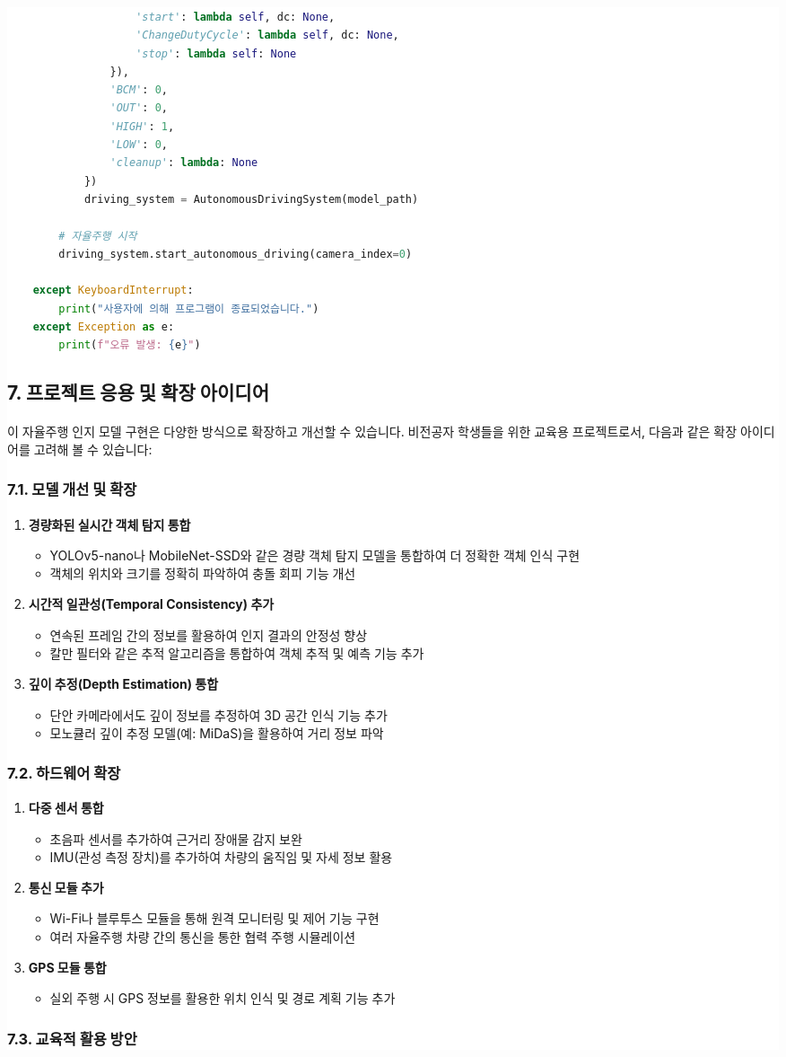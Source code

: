 ```python
                    'start': lambda self, dc: None,
                    'ChangeDutyCycle': lambda self, dc: None,
                    'stop': lambda self: None
                }),
                'BCM': 0,
                'OUT': 0,
                'HIGH': 1,
                'LOW': 0,
                'cleanup': lambda: None
            })
            driving_system = AutonomousDrivingSystem(model_path)
        
        # 자율주행 시작
        driving_system.start_autonomous_driving(camera_index=0)
    
    except KeyboardInterrupt:
        print("사용자에 의해 프로그램이 종료되었습니다.")
    except Exception as e:
        print(f"오류 발생: {e}")
```

## 7. 프로젝트 응용 및 확장 아이디어

이 자율주행 인지 모델 구현은 다양한 방식으로 확장하고 개선할 수 있습니다. 비전공자 학생들을 위한 교육용 프로젝트로서, 다음과 같은 확장 아이디어를 고려해 볼 수 있습니다:

### 7.1. 모델 개선 및 확장

1. **경량화된 실시간 객체 탐지 통합**
   - YOLOv5-nano나 MobileNet-SSD와 같은 경량 객체 탐지 모델을 통합하여 더 정확한 객체 인식 구현
   - 객체의 위치와 크기를 정확히 파악하여 충돌 회피 기능 개선

2. **시간적 일관성(Temporal Consistency) 추가**
   - 연속된 프레임 간의 정보를 활용하여 인지 결과의 안정성 향상
   - 칼만 필터와 같은 추적 알고리즘을 통합하여 객체 추적 및 예측 기능 추가

3. **깊이 추정(Depth Estimation) 통합**
   - 단안 카메라에서도 깊이 정보를 추정하여 3D 공간 인식 기능 추가
   - 모노큘러 깊이 추정 모델(예: MiDaS)을 활용하여 거리 정보 파악

### 7.2. 하드웨어 확장

1. **다중 센서 통합**
   - 초음파 센서를 추가하여 근거리 장애물 감지 보완
   - IMU(관성 측정 장치)를 추가하여 차량의 움직임 및 자세 정보 활용

2. **통신 모듈 추가**
   - Wi-Fi나 블루투스 모듈을 통해 원격 모니터링 및 제어 기능 구현
   - 여러 자율주행 차량 간의 통신을 통한 협력 주행 시뮬레이션

3. **GPS 모듈 통합**
   - 실외 주행 시 GPS 정보를 활용한 위치 인식 및 경로 계획 기능 추가

### 7.3. 교육적 활용 방안
